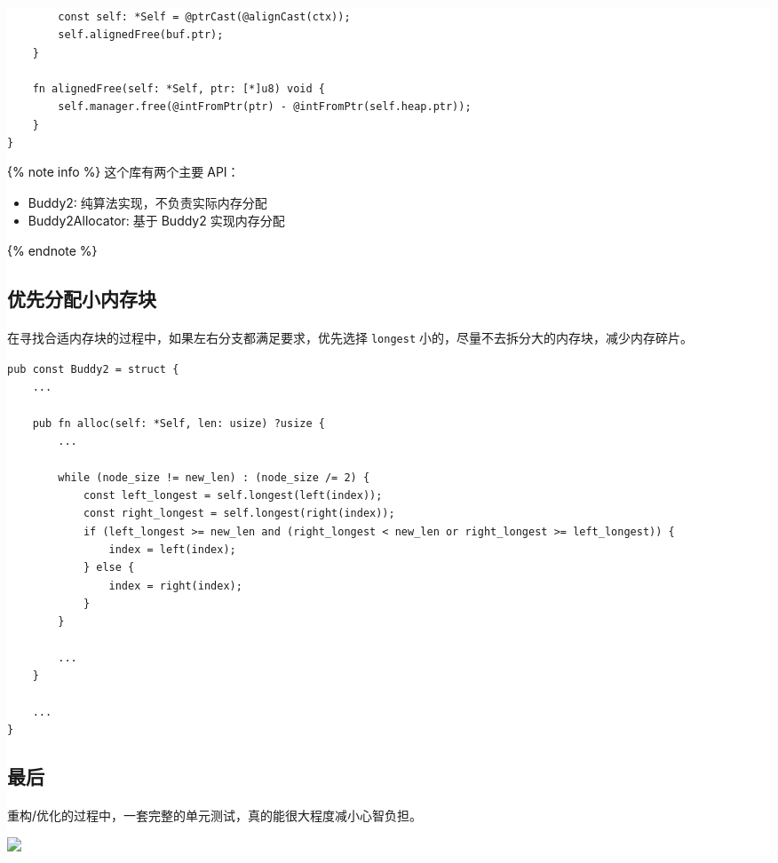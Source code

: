 ```zig
        const self: *Self = @ptrCast(@alignCast(ctx));
        self.alignedFree(buf.ptr);
    }

    fn alignedFree(self: *Self, ptr: [*]u8) void {
        self.manager.free(@intFromPtr(ptr) - @intFromPtr(self.heap.ptr));
    }
}
```

{% note info %}
这个库有两个主要 API：

- Buddy2: 纯算法实现，不负责实际内存分配
- Buddy2Allocator: 基于 Buddy2 实现内存分配

{% endnote %}

## 优先分配小内存块

在寻找合适内存块的过程中，如果左右分支都满足要求，优先选择 `longest` 小的，尽量不去拆分大的内存块，减少内存碎片。

```zig
pub const Buddy2 = struct {
    ...

    pub fn alloc(self: *Self, len: usize) ?usize {
        ...

        while (node_size != new_len) : (node_size /= 2) {
            const left_longest = self.longest(left(index));
            const right_longest = self.longest(right(index));
            if (left_longest >= new_len and (right_longest < new_len or right_longest >= left_longest)) {
                index = left(index);
            } else {
                index = right(index);
            }
        }

        ...
    }

    ...
}
```

## 最后

重构/优化的过程中，一套完整的单元测试，真的能很大程度减小心智负担。

![](https://chensl-picgo.oss-cn-hangzhou.aliyuncs.com/202310150036427.png)

